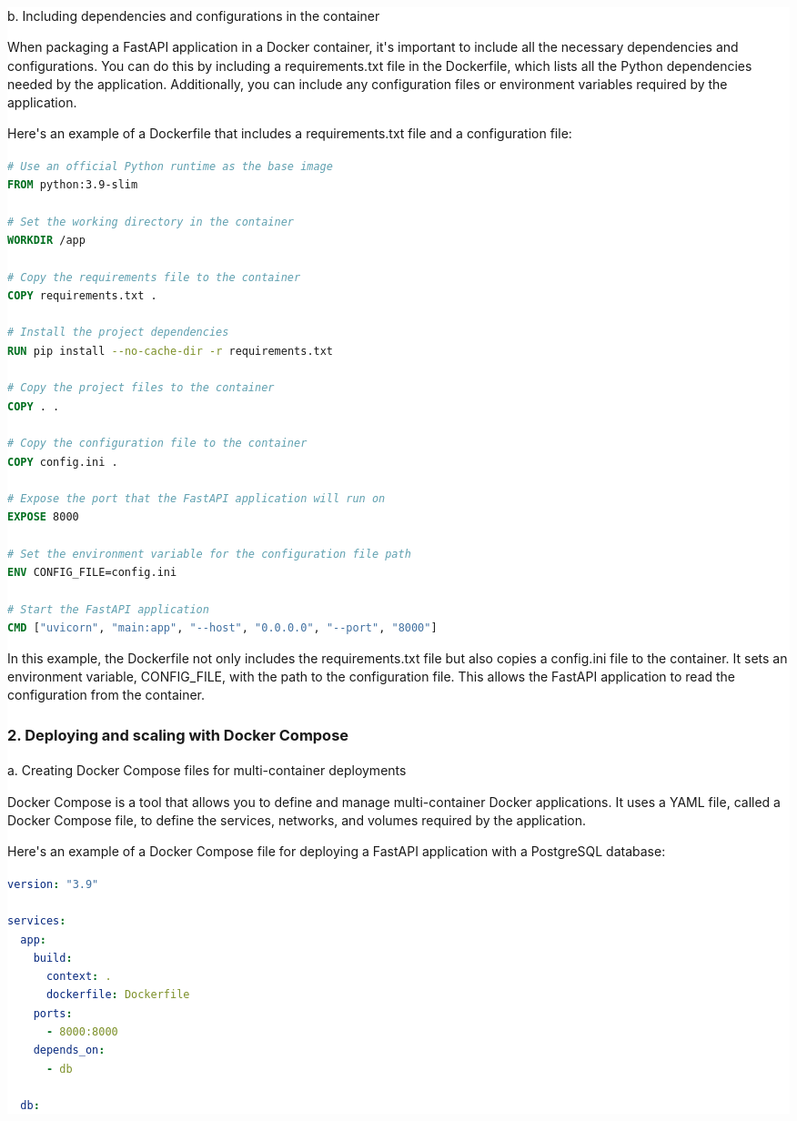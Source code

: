 b. Including dependencies and configurations in the container

When packaging a FastAPI application in a Docker container, it's important to include all the necessary dependencies and configurations. You can do this by including a requirements.txt file in the Dockerfile, which lists all the Python dependencies needed by the application. Additionally, you can include any configuration files or environment variables required by the application.

Here's an example of a Dockerfile that includes a requirements.txt file and a configuration file:

```dockerfile
# Use an official Python runtime as the base image
FROM python:3.9-slim

# Set the working directory in the container
WORKDIR /app

# Copy the requirements file to the container
COPY requirements.txt .

# Install the project dependencies
RUN pip install --no-cache-dir -r requirements.txt

# Copy the project files to the container
COPY . .

# Copy the configuration file to the container
COPY config.ini .

# Expose the port that the FastAPI application will run on
EXPOSE 8000

# Set the environment variable for the configuration file path
ENV CONFIG_FILE=config.ini

# Start the FastAPI application
CMD ["uvicorn", "main:app", "--host", "0.0.0.0", "--port", "8000"]
```

In this example, the Dockerfile not only includes the requirements.txt file but also copies a config.ini file to the container. It sets an environment variable, CONFIG_FILE, with the path to the configuration file. This allows the FastAPI application to read the configuration from the container.

### 2. Deploying and scaling with Docker Compose

a. Creating Docker Compose files for multi-container deployments

Docker Compose is a tool that allows you to define and manage multi-container Docker applications. It uses a YAML file, called a Docker Compose file, to define the services, networks, and volumes required by the application.

Here's an example of a Docker Compose file for deploying a FastAPI application with a PostgreSQL database:

```yaml
version: "3.9"

services:
  app:
    build:
      context: .
      dockerfile: Dockerfile
    ports:
      - 8000:8000
    depends_on:
      - db

  db:
```
